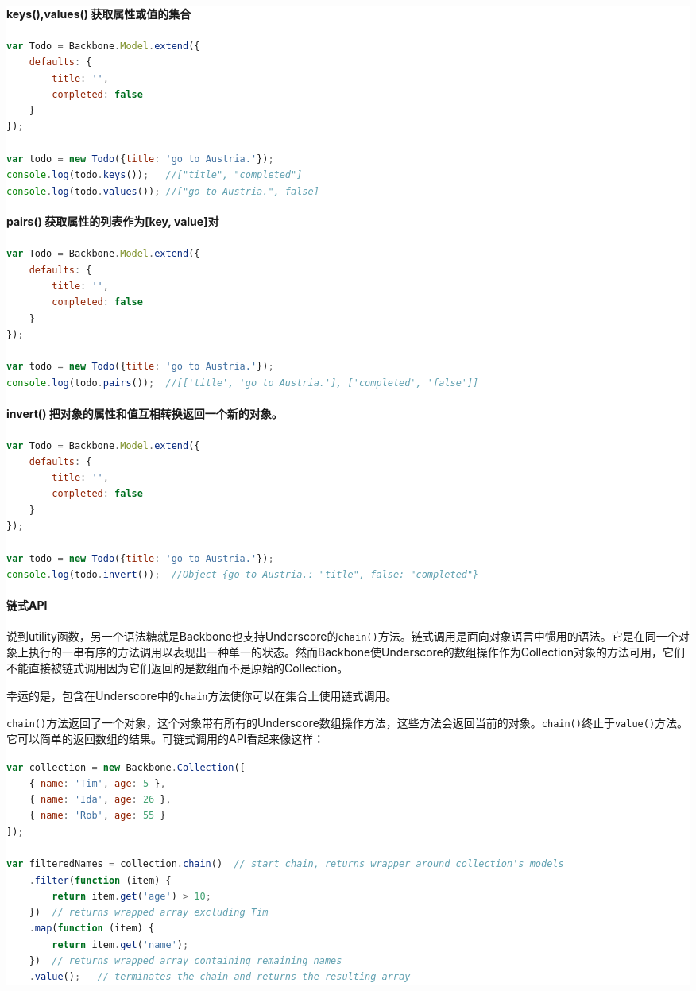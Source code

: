 #### keys(),values() 获取属性或值的集合

```javascript
var Todo = Backbone.Model.extend({
    defaults: {
        title: '',
        completed: false
    }
});

var todo = new Todo({title: 'go to Austria.'});
console.log(todo.keys());   //["title", "completed"]
console.log(todo.values()); //["go to Austria.", false]
```

#### pairs() 获取属性的列表作为[key, value]对

```javascript
var Todo = Backbone.Model.extend({
    defaults: {
        title: '',
        completed: false
    }
});

var todo = new Todo({title: 'go to Austria.'});
console.log(todo.pairs());  //[['title', 'go to Austria.'], ['completed', 'false']]
```

#### invert() 把对象的属性和值互相转换返回一个新的对象。

```javascript
var Todo = Backbone.Model.extend({
    defaults: {
        title: '',
        completed: false
    }
});

var todo = new Todo({title: 'go to Austria.'});
console.log(todo.invert());  //Object {go to Austria.: "title", false: "completed"}
```

#### 链式API

说到utility函数，另一个语法糖就是Backbone也支持Underscore的`chain()`方法。链式调用是面向对象语言中惯用的语法。它是在同一个对象上执行的一串有序的方法调用以表现出一种单一的状态。然而Backbone使Underscore的数组操作作为Collection对象的方法可用，它们不能直接被链式调用因为它们返回的是数组而不是原始的Collection。

幸运的是，包含在Underscore中的`chain`方法使你可以在集合上使用链式调用。

`chain()`方法返回了一个对象，这个对象带有所有的Underscore数组操作方法，这些方法会返回当前的对象。`chain()`终止于`value()`方法。它可以简单的返回数组的结果。可链式调用的API看起来像这样：

```javascript
var collection = new Backbone.Collection([
    { name: 'Tim', age: 5 },
    { name: 'Ida', age: 26 },
    { name: 'Rob', age: 55 }
]);

var filteredNames = collection.chain()  // start chain, returns wrapper around collection's models
    .filter(function (item) {
        return item.get('age') > 10;
    })  // returns wrapped array excluding Tim
    .map(function (item) {
        return item.get('name');
    })  // returns wrapped array containing remaining names
    .value();   // terminates the chain and returns the resulting array
```
